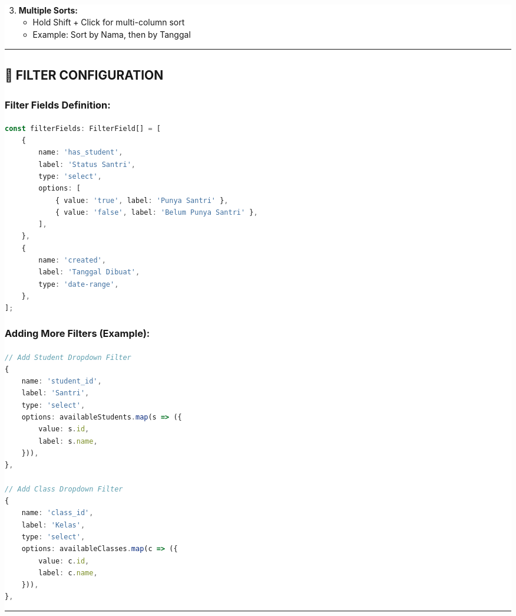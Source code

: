 3. **Multiple Sorts:**
   - Hold Shift + Click for multi-column sort
   - Example: Sort by Nama, then by Tanggal

---

## 🔧 FILTER CONFIGURATION

### **Filter Fields Definition:**

```typescript
const filterFields: FilterField[] = [
    {
        name: 'has_student',
        label: 'Status Santri',
        type: 'select',
        options: [
            { value: 'true', label: 'Punya Santri' },
            { value: 'false', label: 'Belum Punya Santri' },
        ],
    },
    {
        name: 'created',
        label: 'Tanggal Dibuat',
        type: 'date-range',
    },
];
```

### **Adding More Filters (Example):**

```typescript
// Add Student Dropdown Filter
{
    name: 'student_id',
    label: 'Santri',
    type: 'select',
    options: availableStudents.map(s => ({
        value: s.id,
        label: s.name,
    })),
},

// Add Class Dropdown Filter  
{
    name: 'class_id',
    label: 'Kelas',
    type: 'select',
    options: availableClasses.map(c => ({
        value: c.id,
        label: c.name,
    })),
},
```

---
